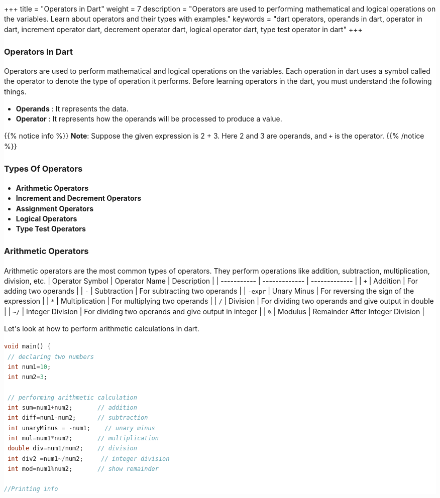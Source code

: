 +++
title = "Operators in Dart"
weight = 7
description = "Operators are used to performing mathematical and logical operations on the variables. Learn about operators and their types with examples."
keywords = "dart operators, operands in dart, operator in dart, increment operator dart, decrement operator dart, logical operator dart, type test operator in dart"
+++

### Operators In Dart
Operators are used to perform mathematical and logical operations on the variables. Each operation in dart uses a symbol called the operator to denote the type of operation it performs. Before learning operators in the dart, you must understand the following things.

- **Operands** : It represents the data.
- **Operator** : It represents how the operands will be processed to produce a value.

{{% notice info %}}
**Note**: Suppose the given expression is 2 + 3. Here 2 and 3 are operands, and `+` is the operator.
{{% /notice %}}

### Types Of Operators

*   **Arithmetic Operators**
*   **Increment and Decrement Operators**
*   **Assignment Operators**
*   **Logical Operators**
*   **Type Test Operators**

### Arithmetic Operators
Arithmetic operators are the most common types of operators. They perform operations like addition, subtraction, multiplication, division, etc.
|  Operator Symbol   |  Operator Name  | Description  |
| ----------- | ------------- | ------------- |
|  `+`  |     Addition  |  For adding two operands |
|  `-`  |     Subtraction  | For subtracting two operands  |
|  `-expr`  | Unary Minus | For reversing the sign of the expression  |
|  `*`  |     Multiplication  |  For multiplying two operands  |
|  `/`  |     Division  | For dividing two operands and give output in double  |
|  `~/`  |    Integer Division  | For dividing two operands and give output in integer  |
|  `%`  |     Modulus  | Remainder After Integer Division  |

Let's look at how to perform arithmetic calculations in dart.
```dart
void main() {
 // declaring two numbers 
 int num1=10;
 int num2=3;
 
 // performing arithmetic calculation
 int sum=num1+num2;       // addition
 int diff=num1-num2;      // subtraction
 int unaryMinus = -num1;    // unary minus  
 int mul=num1*num2;       // multiplication
 double div=num1/num2;    // division
 int div2 =num1~/num2;     // integer division
 int mod=num1%num2;       // show remainder
 
//Printing info 
```
